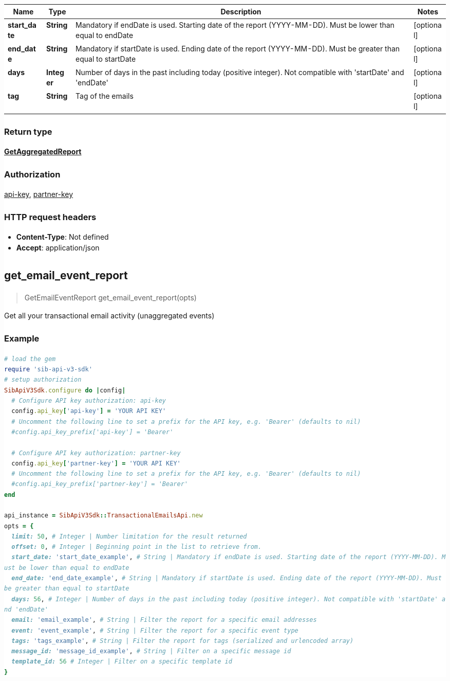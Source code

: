 
Name | Type | Description  | Notes
------------- | ------------- | ------------- | -------------
 **start_date** | **String**| Mandatory if endDate is used. Starting date of the report (YYYY-MM-DD). Must be lower than equal to endDate | [optional] 
 **end_date** | **String**| Mandatory if startDate is used. Ending date of the report (YYYY-MM-DD). Must be greater than equal to startDate | [optional] 
 **days** | **Integer**| Number of days in the past including today (positive integer). Not compatible with &#39;startDate&#39; and &#39;endDate&#39; | [optional] 
 **tag** | **String**| Tag of the emails | [optional] 

### Return type

[**GetAggregatedReport**](GetAggregatedReport.md)

### Authorization

[api-key](../README.md#api-key), [partner-key](../README.md#partner-key)

### HTTP request headers

- **Content-Type**: Not defined
- **Accept**: application/json


## get_email_event_report

> GetEmailEventReport get_email_event_report(opts)

Get all your transactional email activity (unaggregated events)

### Example

```ruby
# load the gem
require 'sib-api-v3-sdk'
# setup authorization
SibApiV3Sdk.configure do |config|
  # Configure API key authorization: api-key
  config.api_key['api-key'] = 'YOUR API KEY'
  # Uncomment the following line to set a prefix for the API key, e.g. 'Bearer' (defaults to nil)
  #config.api_key_prefix['api-key'] = 'Bearer'

  # Configure API key authorization: partner-key
  config.api_key['partner-key'] = 'YOUR API KEY'
  # Uncomment the following line to set a prefix for the API key, e.g. 'Bearer' (defaults to nil)
  #config.api_key_prefix['partner-key'] = 'Bearer'
end

api_instance = SibApiV3Sdk::TransactionalEmailsApi.new
opts = {
  limit: 50, # Integer | Number limitation for the result returned
  offset: 0, # Integer | Beginning point in the list to retrieve from.
  start_date: 'start_date_example', # String | Mandatory if endDate is used. Starting date of the report (YYYY-MM-DD). Must be lower than equal to endDate
  end_date: 'end_date_example', # String | Mandatory if startDate is used. Ending date of the report (YYYY-MM-DD). Must be greater than equal to startDate
  days: 56, # Integer | Number of days in the past including today (positive integer). Not compatible with 'startDate' and 'endDate'
  email: 'email_example', # String | Filter the report for a specific email addresses
  event: 'event_example', # String | Filter the report for a specific event type
  tags: 'tags_example', # String | Filter the report for tags (serialized and urlencoded array)
  message_id: 'message_id_example', # String | Filter on a specific message id
  template_id: 56 # Integer | Filter on a specific template id
}

```